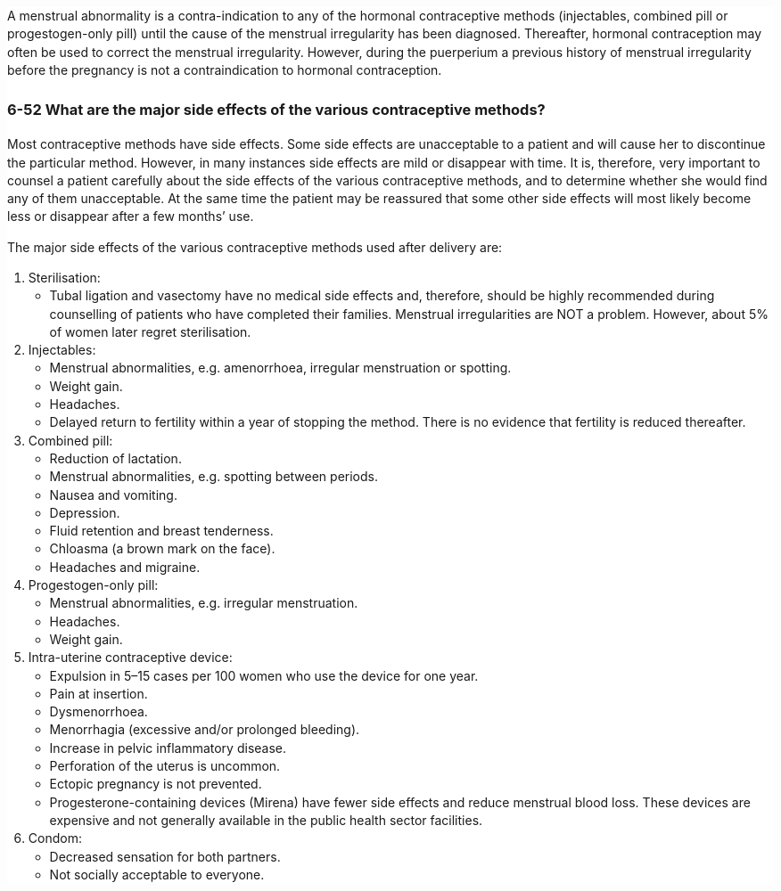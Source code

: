 A menstrual abnormality is a contra-indication to any of the hormonal contraceptive methods (injectables, combined pill or progestogen-only pill) until the cause of the menstrual irregularity has been diagnosed. Thereafter, hormonal contraception may often be used to correct the menstrual irregularity. However, during the puerperium a previous history of menstrual irregularity before the pregnancy is not a contraindication to hormonal contraception.

### 6-52 What are the major side effects of the various contraceptive methods?

Most contraceptive methods have side effects. Some side effects are unacceptable to a patient and will cause her to discontinue the particular method. However, in many instances side effects are mild or disappear with time. It is, therefore, very important to counsel a patient carefully about the side effects of the various contraceptive methods, and to determine whether she would find any of them unacceptable. At the same time the patient may be reassured that some other side effects will most likely become less or disappear after a few months’ use.

The major side effects of the various contraceptive methods used after delivery are:

1.	Sterilisation:
	*	Tubal ligation and vasectomy have no medical side effects and, therefore, should be highly recommended during counselling of patients who have completed their families. Menstrual irregularities are NOT a problem. However, about 5% of women later regret sterilisation.
2.	Injectables:
	*	Menstrual abnormalities, e.g. amenorrhoea, irregular menstruation or spotting.
	*	Weight gain.
	*	Headaches.
	*	Delayed return to fertility within a year of stopping the method. There is no evidence that fertility is reduced thereafter.
3.	Combined pill:
	*	Reduction of lactation.
	*	Menstrual abnormalities, e.g. spotting between periods.
	*	Nausea and vomiting.
	*	Depression.
	*	Fluid retention and breast tenderness.
	*	Chloasma (a brown mark on the face).
	*	Headaches and migraine.
4.	Progestogen-only pill:
	*	Menstrual abnormalities, e.g. irregular menstruation.
	*	Headaches.
	*	Weight gain.
5.	Intra-uterine contraceptive device:
	*	Expulsion in 5–15 cases per 100 women who use the device for one year.
	*	Pain at insertion.
	*	Dysmenorrhoea.
	*	Menorrhagia (excessive and/or prolonged bleeding).
	*	Increase in pelvic inflammatory disease.
	*	Perforation of the uterus is uncommon.
	*	Ectopic pregnancy is not prevented.
	*	Progesterone-containing devices (Mirena) have fewer side effects and reduce menstrual blood loss. These devices are expensive and not generally available in the public health sector facilities.
6.	Condom:
	*	Decreased sensation for both partners.
	*	Not socially acceptable to everyone.
